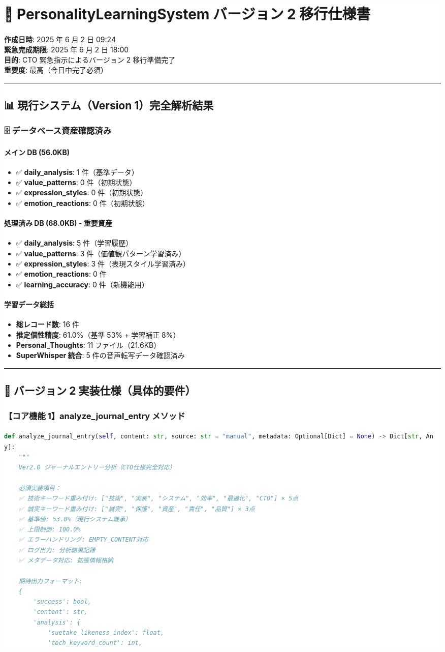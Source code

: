 # 🚨 PersonalityLearningSystem バージョン 2 移行仕様書

**作成日時**: 2025 年 6 月 2 日 09:24  
**緊急完成期限**: 2025 年 6 月 2 日 18:00  
**目的**: CTO 緊急指示によるバージョン 2 移行準備完了  
**重要度**: 最高（今日中完了必須）

---

## 📊 **現行システム（Version 1）完全解析結果**

### **🗄️ データベース資産確認済み**

#### **メイン DB (56.0KB)**

- ✅ **daily_analysis**: 1 件（基準データ）
- ✅ **value_patterns**: 0 件（初期状態）
- ✅ **expression_styles**: 0 件（初期状態）
- ✅ **emotion_reactions**: 0 件（初期状態）

#### **処理済み DB (68.0KB) - 重要資産**

- ✅ **daily_analysis**: 5 件（学習履歴）
- ✅ **value_patterns**: 3 件（価値観パターン学習済み）
- ✅ **expression_styles**: 3 件（表現スタイル学習済み）
- ✅ **emotion_reactions**: 0 件
- ✅ **learning_accuracy**: 0 件（新機能用）

#### **学習データ総括**

- **総レコード数**: 16 件
- **推定個性精度**: 61.0%（基準 53% + 学習補正 8%）
- **Personal_Thoughts**: 11 ファイル（21.6KB）
- **SuperWhisper 統合**: 5 件の音声転写データ確認済み

---

## 🎯 **バージョン 2 実装仕様（具体的要件）**

### **【コア機能 1】analyze_journal_entry メソッド**

```python
def analyze_journal_entry(self, content: str, source: str = "manual", metadata: Optional[Dict] = None) -> Dict[str, Any]:
    """
    Ver2.0 ジャーナルエントリー分析（CTO仕様完全対応）

    必須実装項目：
    ✅ 技術キーワード重み付け: ["技術", "実装", "システム", "効率", "最適化", "CTO"] × 5点
    ✅ 誠実キーワード重み付け: ["誠実", "保護", "資産", "責任", "品質"] × 3点
    ✅ 基準値: 53.0%（現行システム継承）
    ✅ 上限制御: 100.0%
    ✅ エラーハンドリング: EMPTY_CONTENT対応
    ✅ ログ出力: 分析結果記録
    ✅ メタデータ対応: 拡張情報格納

    期待出力フォーマット:
    {
        'success': bool,
        'content': str,
        'analysis': {
            'suetake_likeness_index': float,
            'tech_keyword_count': int,
```